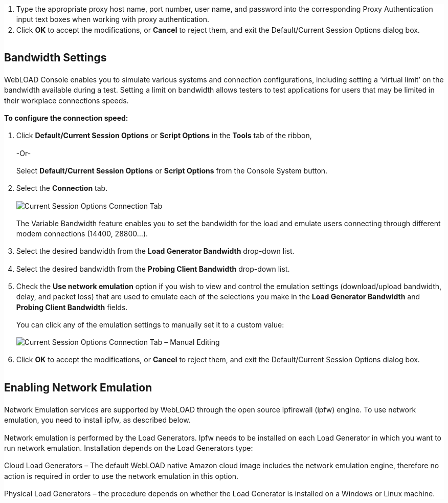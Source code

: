 
1. Type the appropriate proxy host name, port number, user name, and password into the corresponding Proxy Authentication input text boxes when working with proxy authentication.
1. Click **OK** to accept the modifications, or **Cancel** to reject them, and exit the Default/Current Session Options dialog box.


## Bandwidth Settings

WebLOAD Console enables you to simulate various systems and connection configurations, including setting a ‘virtual limit’ on the bandwidth available during a test. Setting a limit on bandwidth allows testers to test applications for users that may be limited in their workplace connections speeds.

**To configure the connection speed:**

1. Click **Default/Current Session Options** or **Script Options** in the **Tools** tab of the ribbon,

    -Or-

    Select **Default/Current Session Options** or **Script Options** from the Console System button.

1. Select the **Connection** tab.

    ![Current Session Options Connection Tab](../images/console_users_guide_1108.png)

    The Variable Bandwidth feature enables you to set the bandwidth for the load and emulate users connecting through different modem connections (14400, 28800…).

1. Select the desired bandwidth from the **Load Generator Bandwidth** drop-down list.

1. Select the desired bandwidth from the **Probing Client Bandwidth** drop-down list.

1. Check the **Use network emulation** option if you wish to view and control the emulation settings (download/upload bandwidth, delay, and packet loss) that are used to emulate each of the selections you make in the **Load Generator Bandwidth** and **Probing Client Bandwidth** fields.

    You can click any of the emulation settings to manually set it to a custom value:

    ![Current Session Options Connection Tab – Manual Editing](../images/console_users_guide_1109.png)

   
1. Click **OK** to accept the modifications, or **Cancel** to reject them, and exit the Default/Current Session Options dialog box.



## **Enabling Network Emulation**

Network Emulation services are supported by WebLOAD through the open source ipfirewall (ipfw) engine. To use network emulation, you need to install ipfw, as described below.

Network emulation is performed by the Load Generators. Ipfw needs to be installed on each Load Generator in which you want to run network emulation. Installation depends on the Load Generators type:

Cloud Load Generators – The default WebLOAD native Amazon cloud image includes the network emulation engine, therefore no action is required in order to use the network emulation in this option.

Physical Load Generators – the procedure depends on whether the Load Generator is installed on a Windows or Linux machine.
